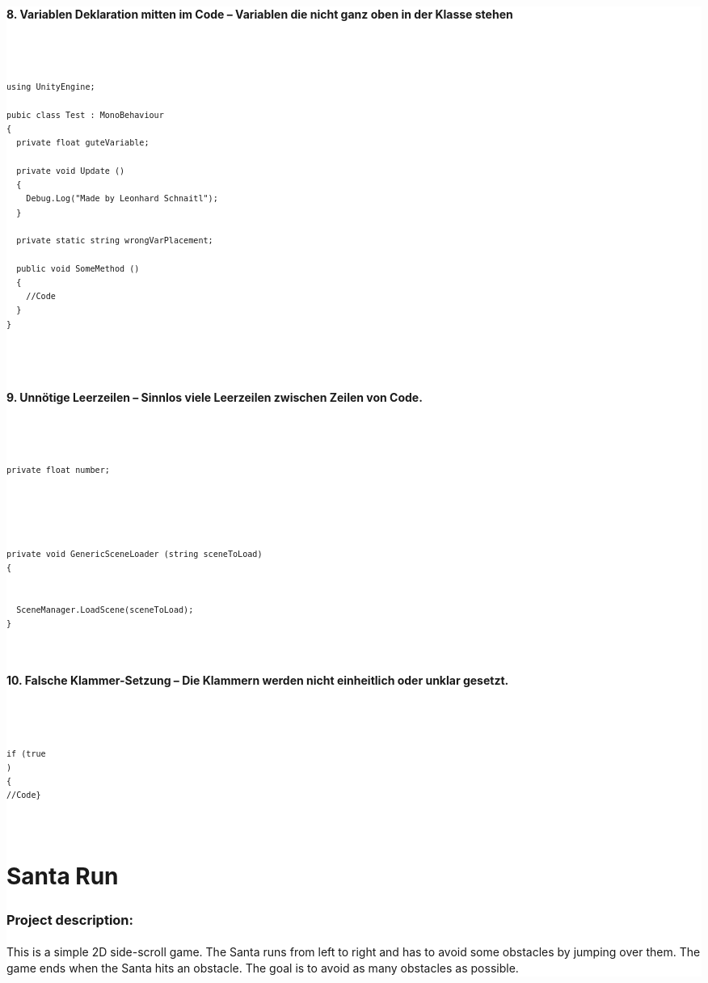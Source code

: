 #### 8. Variablen Deklaration mitten im Code – Variablen die nicht ganz oben in der Klasse stehen
<code>
   
    using UnityEngine;
  
    pubic class Test : MonoBehaviour 
    {
      private float guteVariable;
    
      private void Update ()
      {
        Debug.Log("Made by Leonhard Schnaitl");
      }
      
      private static string wrongVarPlacement;
      
      public void SomeMethod ()
      {
        //Code
      }
    }
  
 </code> 

#### 9. Unnötige Leerzeilen – Sinnlos viele Leerzeilen zwischen Zeilen von Code.  
<code>
    
    private float number;
    
    
    
    
    
    private void GenericSceneLoader (string sceneToLoad)
    {
    
    
      SceneManager.LoadScene(sceneToLoad);
    }
  
</code>

#### 10. Falsche Klammer-Setzung – Die Klammern werden nicht einheitlich oder unklar gesetzt.
<code>
  
    if (true  
    )  
    {  
    //Code}
    
</code>

# Santa Run

### Project description: 
This is a simple 2D side-scroll game. The Santa runs from left to right and has to avoid some obstacles by jumping over them.
The game ends when the Santa hits an obstacle.  The goal is to avoid as many obstacles as possible.
